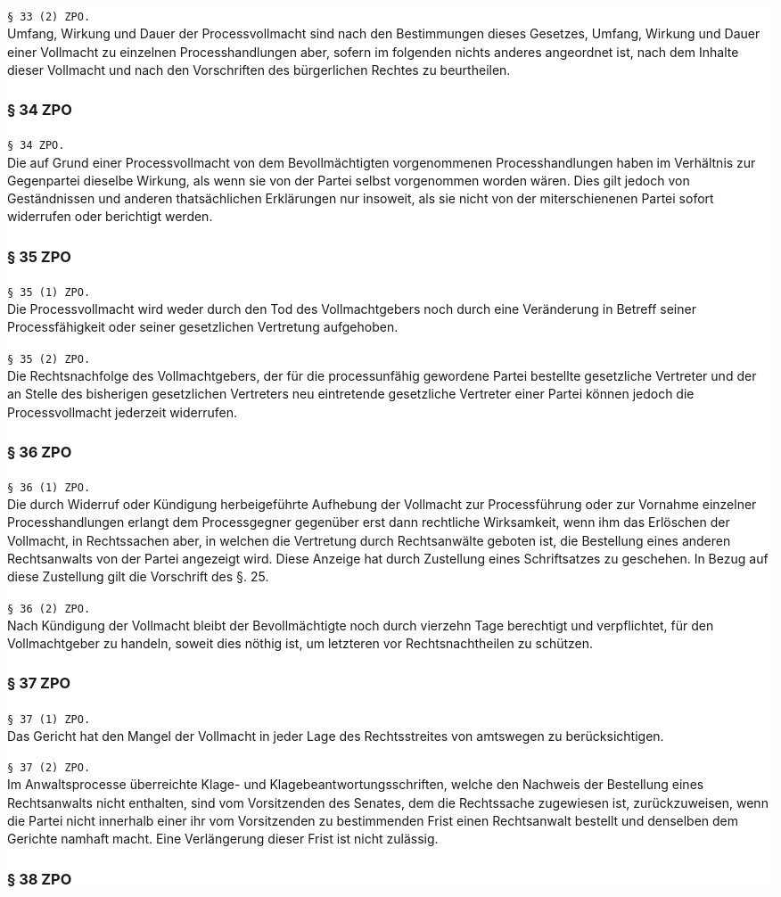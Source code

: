 `§ 33 (2) ZPO.`  
Umfang, Wirkung und Dauer der Processvollmacht sind nach den Bestimmungen dieses Gesetzes, Umfang, Wirkung und Dauer einer Vollmacht zu einzelnen Processhandlungen aber, sofern im folgenden nichts anderes angeordnet ist, nach dem Inhalte dieser Vollmacht und nach den Vorschriften des bürgerlichen Rechtes zu beurtheilen.

### § 34 ZPO

`§ 34 ZPO.`  
Die auf Grund einer Processvollmacht von dem Bevollmächtigten vorgenommenen Processhandlungen haben im Verhältnis zur Gegenpartei dieselbe Wirkung, als wenn sie von der Partei selbst vorgenommen worden wären. Dies gilt jedoch von Geständnissen und anderen thatsächlichen Erklärungen nur insoweit, als sie nicht von der miterschienenen Partei sofort widerrufen oder berichtigt werden.

### § 35 ZPO

`§ 35 (1) ZPO.`  
Die Processvollmacht wird weder durch den Tod des Vollmachtgebers noch durch eine Veränderung in Betreff seiner Processfähigkeit oder seiner gesetzlichen Vertretung aufgehoben.

`§ 35 (2) ZPO.`  
Die Rechtsnachfolge des Vollmachtgebers, der für die processunfähig gewordene Partei bestellte gesetzliche Vertreter und der an Stelle des bisherigen gesetzlichen Vertreters neu eintretende gesetzliche Vertreter einer Partei können jedoch die Processvollmacht jederzeit widerrufen.

### § 36 ZPO

`§ 36 (1) ZPO.`  
Die durch Widerruf oder Kündigung herbeigeführte Aufhebung der Vollmacht zur Processführung oder zur Vornahme einzelner Processhandlungen erlangt dem Processgegner gegenüber erst dann rechtliche Wirksamkeit, wenn ihm das Erlöschen der Vollmacht, in Rechtssachen aber, in welchen die Vertretung durch Rechtsanwälte geboten ist, die Bestellung eines anderen Rechtsanwalts von der Partei angezeigt wird. Diese Anzeige hat durch Zustellung eines Schriftsatzes zu geschehen. In Bezug auf diese Zustellung gilt die Vorschrift des §. 25.

`§ 36 (2) ZPO.`  
Nach Kündigung der Vollmacht bleibt der Bevollmächtigte noch durch vierzehn Tage berechtigt und verpflichtet, für den Vollmachtgeber zu handeln, soweit dies nöthig ist, um letzteren vor Rechtsnachtheilen zu schützen.

### § 37 ZPO

`§ 37 (1) ZPO.`  
Das Gericht hat den Mangel der Vollmacht in jeder Lage des Rechtsstreites von amtswegen zu berücksichtigen.

`§ 37 (2) ZPO.`  
Im Anwaltsprocesse überreichte Klage- und Klagebeantwortungsschriften, welche den Nachweis der Bestellung eines Rechtsanwalts nicht enthalten, sind vom Vorsitzenden des Senates, dem die Rechtssache zugewiesen ist, zurückzuweisen, wenn die Partei nicht innerhalb einer ihr vom Vorsitzenden zu bestimmenden Frist einen Rechtsanwalt bestellt und denselben dem Gerichte namhaft macht. Eine Verlängerung dieser Frist ist nicht zulässig.

### § 38 ZPO
